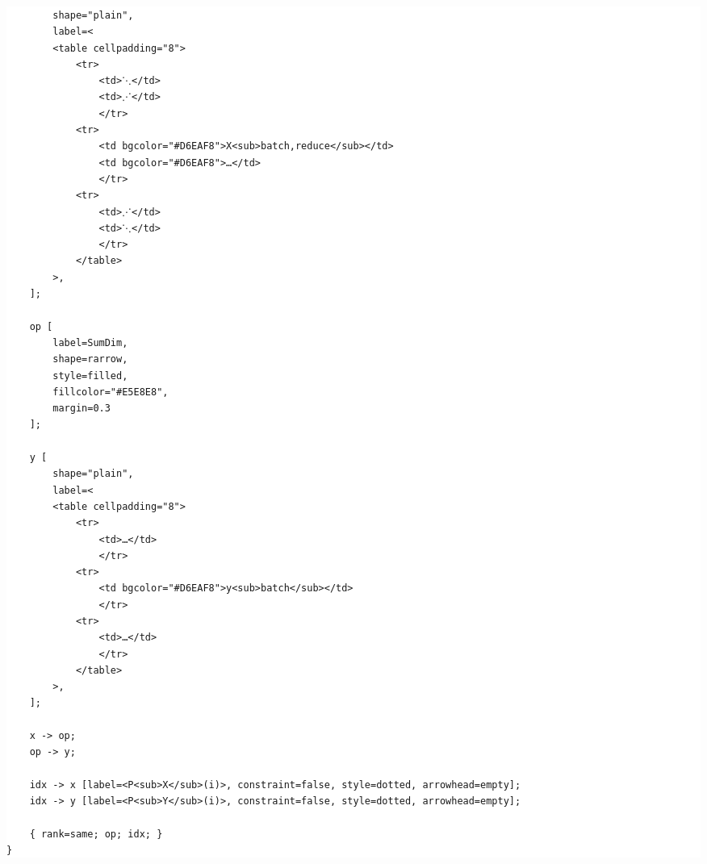 ```graphviz
        shape="plain",
        label=<
        <table cellpadding="8">
            <tr>
                <td>⋱</td>
                <td>⋰</td>
                </tr>
            <tr>
                <td bgcolor="#D6EAF8">X<sub>batch,reduce</sub></td>
                <td bgcolor="#D6EAF8">…</td>
                </tr>
            <tr>
                <td>⋰</td>
                <td>⋱</td>
                </tr>
            </table>
        >,
    ];

    op [
        label=SumDim,
        shape=rarrow,
        style=filled,
        fillcolor="#E5E8E8",
        margin=0.3
    ];

    y [
        shape="plain",
        label=<
        <table cellpadding="8">
            <tr>
                <td>…</td>
                </tr>
            <tr>
                <td bgcolor="#D6EAF8">y<sub>batch</sub></td>
                </tr>
            <tr>
                <td>…</td>
                </tr>
            </table>
        >,
    ];

    x -> op;
    op -> y;

    idx -> x [label=<P<sub>X</sub>(i)>, constraint=false, style=dotted, arrowhead=empty];
    idx -> y [label=<P<sub>Y</sub>(i)>, constraint=false, style=dotted, arrowhead=empty];

    { rank=same; op; idx; }
}
```
